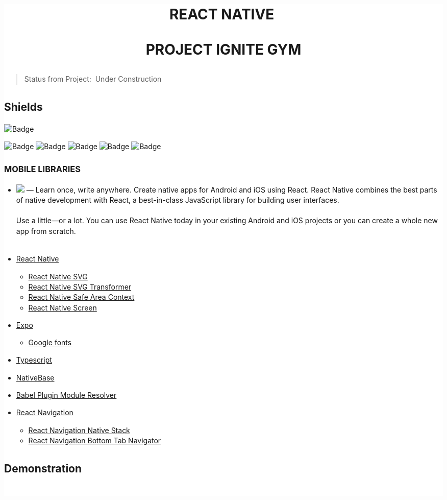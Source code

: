 <h1 align="center">
REACT NATIVE
  <img src="https://drive.google.com/uc?export=view&id=1u-J5lvj7EH76_gp7eUKwQrM7fR3w0Si2" alt="" width="100%" border="0" />
<br>

PROJECT IGNITE GYM
</h1>


> Status from Project: <img src="https://drive.google.com/uc?export=view&id=1Tak2fjuusuwdzNI_rwhPqLHGVLVKNTm1" alt="" width="32" border="0" /> Under Construction <img src="https://drive.google.com/uc?export=view&id=1Tak2fjuusuwdzNI_rwhPqLHGVLVKNTm1" alt="" width="32" border="0" />


## Shields
![Badge](https://img.shields.io/static/v1?label=reactnative&message=FrameWork&color=blue&style=for-the-badge&logo=REACT)

![Badge](https://img.shields.io/github/issues/humbertoromanojr/ignite-gym?logo=visual-studio-code&style=plastic&logo=appveyor)
![Badge](https://img.shields.io/github/forks/humbertoromanojr/ignite-gym)
![Badge](https://img.shields.io/github/stars/humbertoromanojr/ignite-gym)
![Badge](https://img.shields.io/github/license/humbertoromanojr/ignite-gym)
![Badge](https://img.shields.io/twitter/url?url=https%3A%2F%2Fgithub.com%2Fhumbertoromanojr%2Fignite-gym)


### MOBILE LIBRARIES
- <img src="https://img.shields.io/badge/React_Native-20232A?style=for-the-badge&logo=react&logoColor=61DAFB" /> — Learn once, write anywhere. Create native apps for Android and iOS using React. React Native combines the best parts of native development with React, a best-in-class JavaScript library for building user interfaces.
<br /><br />
Use a little—or a lot. You can use React Native today in your existing Android and iOS projects or you can create a whole new app from scratch.
<br /><br />

-   [React Native](https://reactnative.dev/)
    - [React Native SVG](https://github.com/software-mansion/react-native-svg)
    - [React Native SVG Transformer](https://github.com/kristerkari/react-native-svg-transformer)
    - [React Native Safe Area Context](https://github.com/th3rdwave/react-native-safe-area-context)
    - [React Native Screen](https://github.com/software-mansion/react-native-screens)
-   [Expo](https://expo.dev/)
    - [Google fonts](https://docs.expo.dev/guides/using-custom-fonts/#using-a-google-font)
-   [Typescript](https://www.typescriptlang.org/)
-   [NativeBase](https://nativebase.io/)
-   [Babel Plugin Module Resolver](https://github.com/tleunen/babel-plugin-module-resolver)
-   [React Navigation](https://reactnavigation.org/docs/getting-started/)
    - [React Navigation Native Stack](https://reactnavigation.org/docs/hello-react-navigation)
    - [React Navigation Bottom Tab Navigator](https://reactnavigation.org/docs/upgrading-from-5.x/#bottom-tab-navigator)


## Demonstration
<div align="center">
  <img src="https://drive.google.com/uc?export=view&id=" alt="" width="100%" border="0" />
</div>
